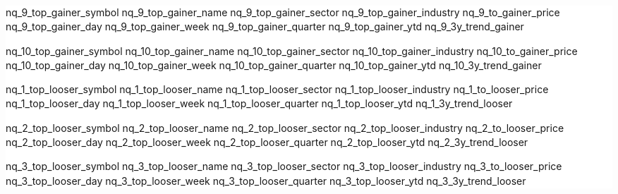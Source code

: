 nq_9_top_gainer_symbol
nq_9_top_gainer_name
nq_9_top_gainer_sector
nq_9_top_gainer_industry
nq_9_to_gainer_price
nq_9_top_gainer_day
nq_9_top_gainer_week
nq_9_top_gainer_quarter
nq_9_top_gainer_ytd
nq_9_3y_trend_gainer

nq_10_top_gainer_symbol
nq_10_top_gainer_name
nq_10_top_gainer_sector
nq_10_top_gainer_industry
nq_10_to_gainer_price
nq_10_top_gainer_day
nq_10_top_gainer_week
nq_10_top_gainer_quarter
nq_10_top_gainer_ytd
nq_10_3y_trend_gainer


nq_1_top_looser_symbol
nq_1_top_looser_name
nq_1_top_looser_sector
nq_1_top_looser_industry
nq_1_to_looser_price
nq_1_top_looser_day
nq_1_top_looser_week
nq_1_top_looser_quarter
nq_1_top_looser_ytd
nq_1_3y_trend_looser

nq_2_top_looser_symbol
nq_2_top_looser_name
nq_2_top_looser_sector
nq_2_top_looser_industry
nq_2_to_looser_price
nq_2_top_looser_day
nq_2_top_looser_week
nq_2_top_looser_quarter
nq_2_top_looser_ytd
nq_2_3y_trend_looser

nq_3_top_looser_symbol
nq_3_top_looser_name
nq_3_top_looser_sector
nq_3_top_looser_industry
nq_3_to_looser_price
nq_3_top_looser_day
nq_3_top_looser_week
nq_3_top_looser_quarter
nq_3_top_looser_ytd
nq_3_3y_trend_looser
